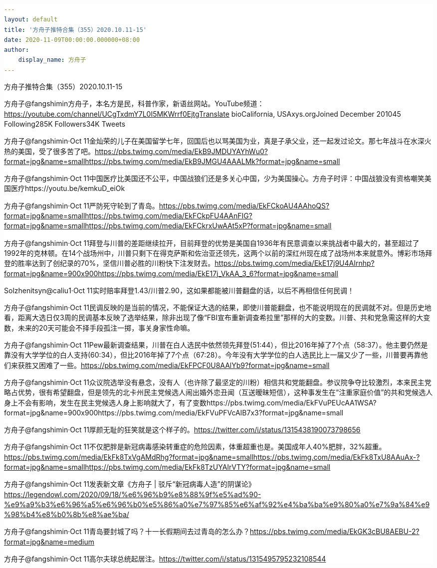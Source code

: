 ```yaml
---
layout: default
title: '方舟子推特合集（355）2020.10.11-15'
date: 2020-11-09T00:00:00.000000+08:00
author:
    display_name: 方舟子
---
```


方舟子推特合集（355）2020.10.11-15

方舟子@fangshimin方舟子，本名方是民，科普作家，新语丝网站。YouTube频道：https://youtube.com/channel/UCgTxdmY7L0I5MKWrrf0EjtgTranslate bioCalifornia, USAxys.orgJoined December 201045 Following285K Followers34K Tweets

方舟子@fangshimin·Oct 11金灿荣的儿子在美国留学七年，回国后也以骂美国为业，真是子承父业，还一起发过论文。那七年战斗在水深火热的美国，受了很多苦了吧。https://pbs.twimg.com/media/EkB9JMDUYAYhWu0?format=jpg&name=smallhttps://pbs.twimg.com/media/EkB9JMGU4AAALMk?format=jpg&name=small

方舟子@fangshimin·Oct 11中国医疗比美国还不公平，中国战狼们还是多关心中国，少为美国操心。方舟子时评：中国战狼没有资格嘲笑美国医疗https://youtu.be/kemkuD_eiOk

方舟子@fangshimin·Oct 11严防死守轮到了青岛。https://pbs.twimg.com/media/EkFCkoAU4AAhoQS?format=jpg&name=smallhttps://pbs.twimg.com/media/EkFCkpFU4AAnFIG?format=jpg&name=smallhttps://pbs.twimg.com/media/EkFCkrxUwAAt5xP?format=jpg&name=small

方舟子@fangshimin·Oct 11拜登与川普的差距继续拉开，目前拜登的优势是美国自1936年有民意调查以来挑战者中最大的，甚至超过了1992年的克林顿。在14个战场州中，川普只剩下在得克萨斯和佐治亚还领先，这两个以前的深红州现在成了战场州本来就意外。博彩市场拜登的胜率达到了创纪录的70%，坚信川普必胜的川粉快下注发财去。https://pbs.twimg.com/media/EkE17j9U4AIrnhp?format=jpg&name=900x900https://pbs.twimg.com/media/EkE17j_VkAA_3_6?format=jpg&name=small

Solzhenitsyn@caliu1·Oct 11实时赔率拜登1.43/川普2.90，这如果都能被川普翻盘的话，以后不再相信任何民调！

方舟子@fangshimin·Oct 11民调反映的是当前的情况，不能保证大选的结果，即使川普能翻盘，也不能说明现在的民调就不对。但是历史地看，距离大选日仅3周的民调基本反映了选举结果，除非出现了像“FBI宣布重新调查希拉里”那样的大的变数。川普、共和党急需这样的大变数，未来的20天可能会不择手段孤注一掷，事关身家性命嘛。

方舟子@fangshimin·Oct 11Pew最新调查结果，川普在白人选民中依然领先拜登(51:44），但比2016年掉了7个点（58:37）。他主要仍然是靠没有大学学位的白人支持(60:34），但比2016年掉了7个点（67:28）。今年没有大学学位的白人选民比上一届又少了一些，川普要再靠他们来获胜又困难了一些。https://pbs.twimg.com/media/EkFPCF0U8AAlYb9?format=jpg&name=small

方舟子@fangshimin·Oct 11众议院选举没有悬念，没有人（也许除了最坚定的川粉）相信共和党能翻盘。参议院争夺比较激烈，本来民主党略占优势，很有希望翻盘，但是领先的北卡州民主党候选人闹出婚外恋丑闻（互送暧昧短信），这种事发生在“注重家庭价值”的共和党候选人身上不会有影响，发生在民主党候选人身上影响就大了，有了变数https://pbs.twimg.com/media/EkFVuPEUcAA1WSA?format=jpg&name=900x900https://pbs.twimg.com/media/EkFVuPFVcAIB7x3?format=jpg&name=small

方舟子@fangshimin·Oct 11厚颜无耻的狂笑就是这个样子的。https://twitter.com/i/status/1315438190073798656

方舟子@fangshimin·Oct 11不仅肥胖是新冠病毒感染转重症的危险因素，体重超重也是。美国成年人40%肥胖，32%超重。https://pbs.twimg.com/media/EkFk8TxVgAMdRhg?format=jpg&name=smallhttps://pbs.twimg.com/media/EkFk8TxU8AAuAx-?format=jpg&name=smallhttps://pbs.twimg.com/media/EkFk8TzUYAIrVTY?format=jpg&name=small

方舟子@fangshimin·Oct 11发表新文章《方舟子 | 驳斥“新冠病毒人造”的阴谋论》https://legendowl.com/2020/09/18/%e6%96%b9%e8%88%9f%e5%ad%90-%e9%a9%b3%e6%96%a5%e6%96%b0%e5%86%a0%e7%97%85%e6%af%92%e4%ba%ba%e9%80%a0%e7%9a%84%e9%98%b4%e8%b0%8b%e8%ae%ba/

方舟子@fangshimin·Oct 11青岛要封城了吗？十一长假期间去过青岛的怎么办？https://pbs.twimg.com/media/EkGK3cBU8AEBU-2?format=jpg&name=medium

方舟子@fangshimin·Oct 11高尔夫球总统起居注。https://twitter.com/i/status/1315495795232108544
